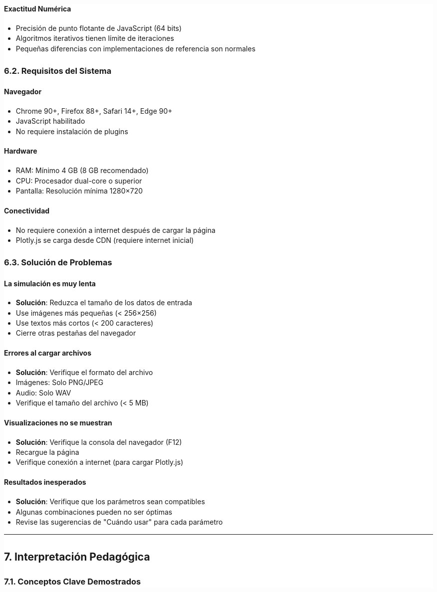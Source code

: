 #### **Exactitud Numérica**
- Precisión de punto flotante de JavaScript (64 bits)
- Algoritmos iterativos tienen límite de iteraciones
- Pequeñas diferencias con implementaciones de referencia son normales

### 6.2. Requisitos del Sistema

#### **Navegador**
- Chrome 90+, Firefox 88+, Safari 14+, Edge 90+
- JavaScript habilitado
- No requiere instalación de plugins

#### **Hardware**
- RAM: Mínimo 4 GB (8 GB recomendado)
- CPU: Procesador dual-core o superior
- Pantalla: Resolución mínima 1280×720

#### **Conectividad**
- No requiere conexión a internet después de cargar la página
- Plotly.js se carga desde CDN (requiere internet inicial)

### 6.3. Solución de Problemas

#### **La simulación es muy lenta**
- **Solución**: Reduzca el tamaño de los datos de entrada
- Use imágenes más pequeñas (< 256×256)
- Use textos más cortos (< 200 caracteres)
- Cierre otras pestañas del navegador

#### **Errores al cargar archivos**
- **Solución**: Verifique el formato del archivo
- Imágenes: Solo PNG/JPEG
- Audio: Solo WAV
- Verifique el tamaño del archivo (< 5 MB)

#### **Visualizaciones no se muestran**
- **Solución**: Verifique la consola del navegador (F12)
- Recargue la página
- Verifique conexión a internet (para cargar Plotly.js)

#### **Resultados inesperados**
- **Solución**: Verifique que los parámetros sean compatibles
- Algunas combinaciones pueden no ser óptimas
- Revise las sugerencias de "Cuándo usar" para cada parámetro

---

## 7. Interpretación Pedagógica

### 7.1. Conceptos Clave Demostrados
